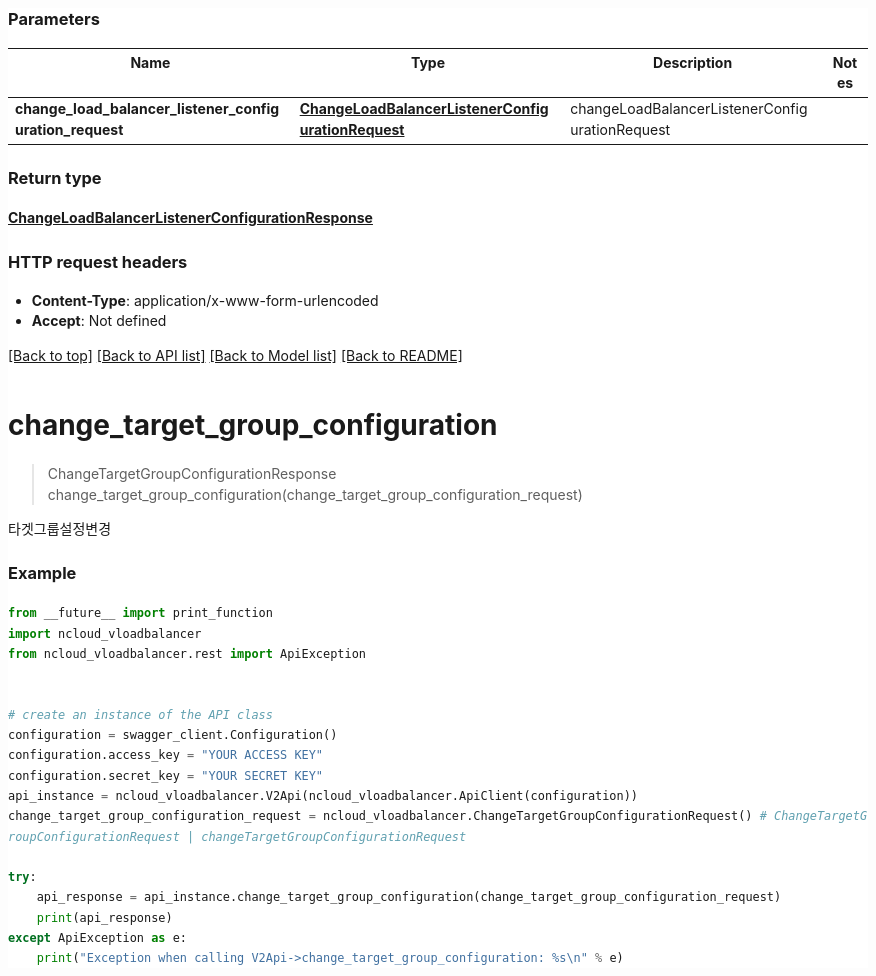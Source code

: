 ### Parameters

Name | Type | Description  | Notes
------------- | ------------- | ------------- | -------------
 **change_load_balancer_listener_configuration_request** | [**ChangeLoadBalancerListenerConfigurationRequest**](ChangeLoadBalancerListenerConfigurationRequest.md)| changeLoadBalancerListenerConfigurationRequest | 

### Return type

[**ChangeLoadBalancerListenerConfigurationResponse**](ChangeLoadBalancerListenerConfigurationResponse.md)

### HTTP request headers

 - **Content-Type**: application/x-www-form-urlencoded
 - **Accept**: Not defined

[[Back to top]](#) [[Back to API list]](../README.md#documentation-for-api-endpoints) [[Back to Model list]](../README.md#documentation-for-models) [[Back to README]](../README.md)

# **change_target_group_configuration**
> ChangeTargetGroupConfigurationResponse change_target_group_configuration(change_target_group_configuration_request)



타겟그룹설정변경

### Example
```python
from __future__ import print_function
import ncloud_vloadbalancer
from ncloud_vloadbalancer.rest import ApiException


# create an instance of the API class
configuration = swagger_client.Configuration()
configuration.access_key = "YOUR ACCESS KEY"
configuration.secret_key = "YOUR SECRET KEY"
api_instance = ncloud_vloadbalancer.V2Api(ncloud_vloadbalancer.ApiClient(configuration))
change_target_group_configuration_request = ncloud_vloadbalancer.ChangeTargetGroupConfigurationRequest() # ChangeTargetGroupConfigurationRequest | changeTargetGroupConfigurationRequest

try:
    api_response = api_instance.change_target_group_configuration(change_target_group_configuration_request)
    print(api_response)
except ApiException as e:
    print("Exception when calling V2Api->change_target_group_configuration: %s\n" % e)
```
